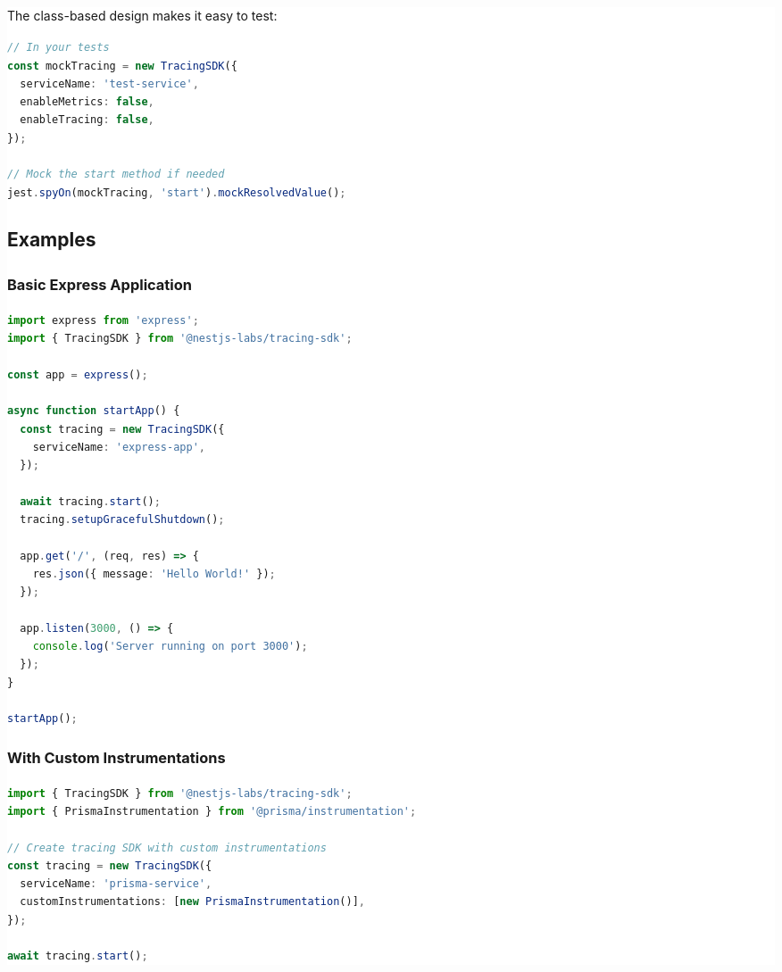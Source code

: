 The class-based design makes it easy to test:

```typescript
// In your tests
const mockTracing = new TracingSDK({
  serviceName: 'test-service',
  enableMetrics: false,
  enableTracing: false,
});

// Mock the start method if needed
jest.spyOn(mockTracing, 'start').mockResolvedValue();
```

## Examples

### Basic Express Application

```typescript
import express from 'express';
import { TracingSDK } from '@nestjs-labs/tracing-sdk';

const app = express();

async function startApp() {
  const tracing = new TracingSDK({
    serviceName: 'express-app',
  });
  
  await tracing.start();
  tracing.setupGracefulShutdown();
  
  app.get('/', (req, res) => {
    res.json({ message: 'Hello World!' });
  });
  
  app.listen(3000, () => {
    console.log('Server running on port 3000');
  });
}

startApp();
```

### With Custom Instrumentations

```typescript
import { TracingSDK } from '@nestjs-labs/tracing-sdk';
import { PrismaInstrumentation } from '@prisma/instrumentation';

// Create tracing SDK with custom instrumentations
const tracing = new TracingSDK({
  serviceName: 'prisma-service',
  customInstrumentations: [new PrismaInstrumentation()],
});

await tracing.start();
```
